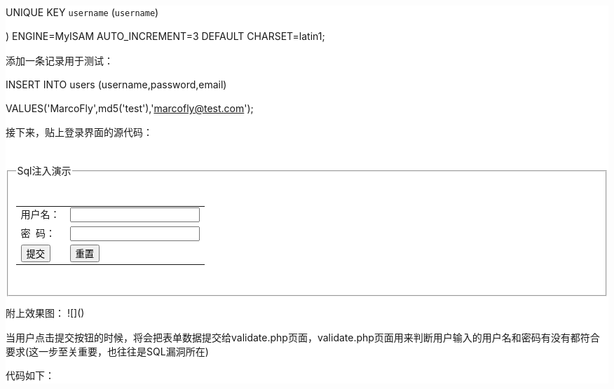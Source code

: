 UNIQUE KEY `username` (`username`)

) ENGINE=MyISAM AUTO_INCREMENT=3 DEFAULT CHARSET=latin1;

添加一条记录用于测试：

INSERT INTO users (username,password,email)

VALUES('MarcoFly',md5('test'),'marcofly@test.com');

接下来，贴上登录界面的源代码：

<html>
<head>
<title>Sql注入演示</title>
<meta http-equiv="content-type" content="text/html;charset=utf-8">
</head>

<body >
<form action="validate.php" method="post">
  <fieldset >
    <legend>Sql注入演示</legend>
    <table>
      <tr>
        <td>用户名：</td>
        <td><input type="text" name="username"></td>
      </tr>
      <tr>
        <td>密&nbsp;&nbsp;码：</td>
        <td><input type="text" name="password"></td>
      </tr>
      <tr>
        <td><input type="submit" value="提交"></td>
        <td><input type="reset" value="重置"></td>
      </tr>
    </table>
  </fieldset>
</form>
</body>
</html>

附上效果图：
![\]()

当用户点击提交按钮的时候，将会把表单数据提交给validate.php页面，validate.php页面用来判断用户输入的用户名和密码有没有都符合要求(这一步至关重要，也往往是SQL漏洞所在)

代码如下：

<html>
<head>
<title>登录验证</title>
<meta http-equiv="content-type" content="text/html;charset=utf-8">
</head>

<body>
<?php
